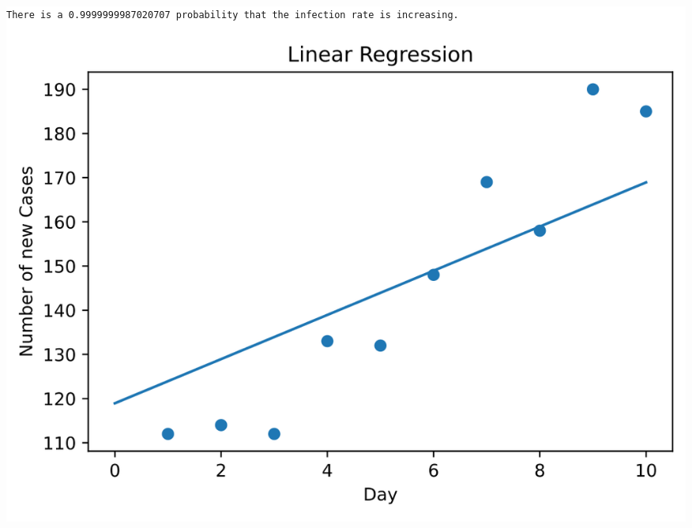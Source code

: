     There is a 0.9999999987020707 probability that the infection rate is increasing.
    


    
![svg](Demo_files/Demo_24_1.svg)
    



    